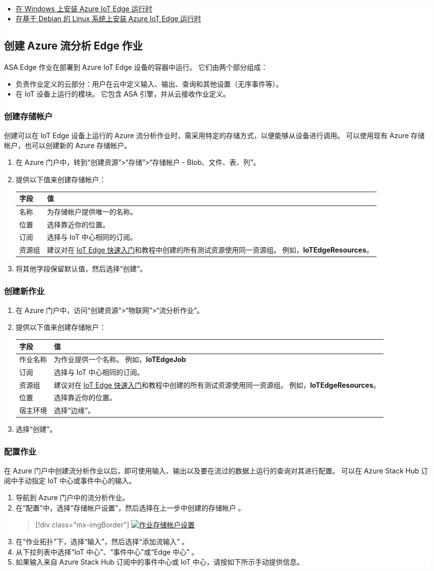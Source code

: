 * [在 Windows 上安装 Azure IoT Edge 运行时](../iot-edge/how-to-install-iot-edge.md)
* [在基于 Debian 的 Linux 系统上安装 Azure IoT Edge 运行时](../iot-edge/how-to-install-iot-edge.md)


## <a name="create-an-azure-stream-analytics-edge-job"></a>创建 Azure 流分析 Edge 作业

ASA Edge 作业在部署到 Azure IoT Edge 设备的容器中运行。 它们由两个部分组成：
* 负责作业定义的云部分：用户在云中定义输入、输出、查询和其他设置（无序事件等）。
* 在 IoT 设备上运行的模块。 它包含 ASA 引擎，并从云接收作业定义。

### <a name="create-a-storage-account"></a>创建存储帐户

创建可以在 IoT Edge 设备上运行的 Azure 流分析作业时，需采用特定的存储方式，以便能够从设备进行调用。 可以使用现有 Azure 存储帐户，也可以创建新的 Azure 存储帐户。
1. 在 Azure 门户中，转到“创建资源”>“存储”>“存储帐户 - Blob、文件、表、列”。
2. 提供以下值来创建存储帐户：

   | 字段 | 值 |
   | --- | --- |
   | 名称 | 为存储帐户提供唯一的名称。 |
   | 位置 | 选择靠近你的位置。|
   | 订阅 | 选择与 IoT 中心相同的订阅。|
   | 资源组 | 建议对在 [IoT Edge 快速入门](../iot-edge/quickstart.md)和教程中创建的所有测试资源使用同一资源组。 例如，**IoTEdgeResources**。 |

3. 将其他字段保留默认值，然后选择“创建”。


### <a name="create-a-new-job"></a>创建新作业

1. 在 Azure 门户中，访问“创建资源”>“物联网”>“流分析作业”。
2. 提供以下值来创建存储帐户：

   | 字段 | 值 |
   | --- | --- |
   | 作业名称 | 为作业提供一个名称。 例如，**IoTEdgeJob** |
   | 订阅 | 选择与 IoT 中心相同的订阅。|
   | 资源组 | 建议对在 [IoT Edge 快速入门](../iot-edge/quickstart.md)和教程中创建的所有测试资源使用同一资源组。 例如，**IoTEdgeResources**。 |
   | 位置 | 选择靠近你的位置。 |
   | 宿主环境 | 选择“边缘”。 |

3. 选择“创建”。

### <a name="configure-your-job"></a>配置作业

在 Azure 门户中创建流分析作业以后，即可使用输入、输出以及要在流过的数据上运行的查询对其进行配置。 可以在 Azure Stack Hub 订阅中手动指定 IoT 中心或事件中心的输入。

1. 导航到 Azure 门户中的流分析作业。
2. 在“配置”中，选择“存储帐户设置”，然后选择在上一步中创建的存储帐户 。
   > [!div class="mx-imgBorder"]
   > [ ![作业存储帐户设置](media/on-azure-stack/storage-account-settings.png) ](media/on-azure-stack/storage-account-settings.png#lightbox)
3. 在“作业拓扑”下，选择“输入”，然后选择“添加流输入”  。
4. 从下拉列表中选择“IoT 中心”、“事件中心”或“Edge 中心”  。 
5. 如果输入来自 Azure Stack Hub 订阅中的事件中心或 IoT 中心，请按如下所示手动提供信息。
